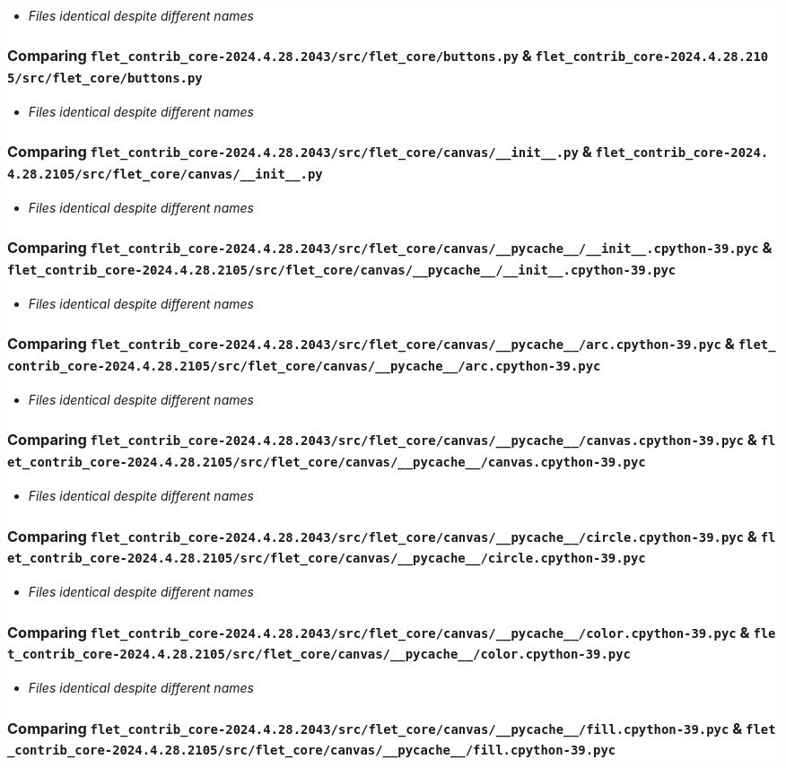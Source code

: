  * *Files identical despite different names*

### Comparing `flet_contrib_core-2024.4.28.2043/src/flet_core/buttons.py` & `flet_contrib_core-2024.4.28.2105/src/flet_core/buttons.py`

 * *Files identical despite different names*

### Comparing `flet_contrib_core-2024.4.28.2043/src/flet_core/canvas/__init__.py` & `flet_contrib_core-2024.4.28.2105/src/flet_core/canvas/__init__.py`

 * *Files identical despite different names*

### Comparing `flet_contrib_core-2024.4.28.2043/src/flet_core/canvas/__pycache__/__init__.cpython-39.pyc` & `flet_contrib_core-2024.4.28.2105/src/flet_core/canvas/__pycache__/__init__.cpython-39.pyc`

 * *Files identical despite different names*

### Comparing `flet_contrib_core-2024.4.28.2043/src/flet_core/canvas/__pycache__/arc.cpython-39.pyc` & `flet_contrib_core-2024.4.28.2105/src/flet_core/canvas/__pycache__/arc.cpython-39.pyc`

 * *Files identical despite different names*

### Comparing `flet_contrib_core-2024.4.28.2043/src/flet_core/canvas/__pycache__/canvas.cpython-39.pyc` & `flet_contrib_core-2024.4.28.2105/src/flet_core/canvas/__pycache__/canvas.cpython-39.pyc`

 * *Files identical despite different names*

### Comparing `flet_contrib_core-2024.4.28.2043/src/flet_core/canvas/__pycache__/circle.cpython-39.pyc` & `flet_contrib_core-2024.4.28.2105/src/flet_core/canvas/__pycache__/circle.cpython-39.pyc`

 * *Files identical despite different names*

### Comparing `flet_contrib_core-2024.4.28.2043/src/flet_core/canvas/__pycache__/color.cpython-39.pyc` & `flet_contrib_core-2024.4.28.2105/src/flet_core/canvas/__pycache__/color.cpython-39.pyc`

 * *Files identical despite different names*

### Comparing `flet_contrib_core-2024.4.28.2043/src/flet_core/canvas/__pycache__/fill.cpython-39.pyc` & `flet_contrib_core-2024.4.28.2105/src/flet_core/canvas/__pycache__/fill.cpython-39.pyc`

